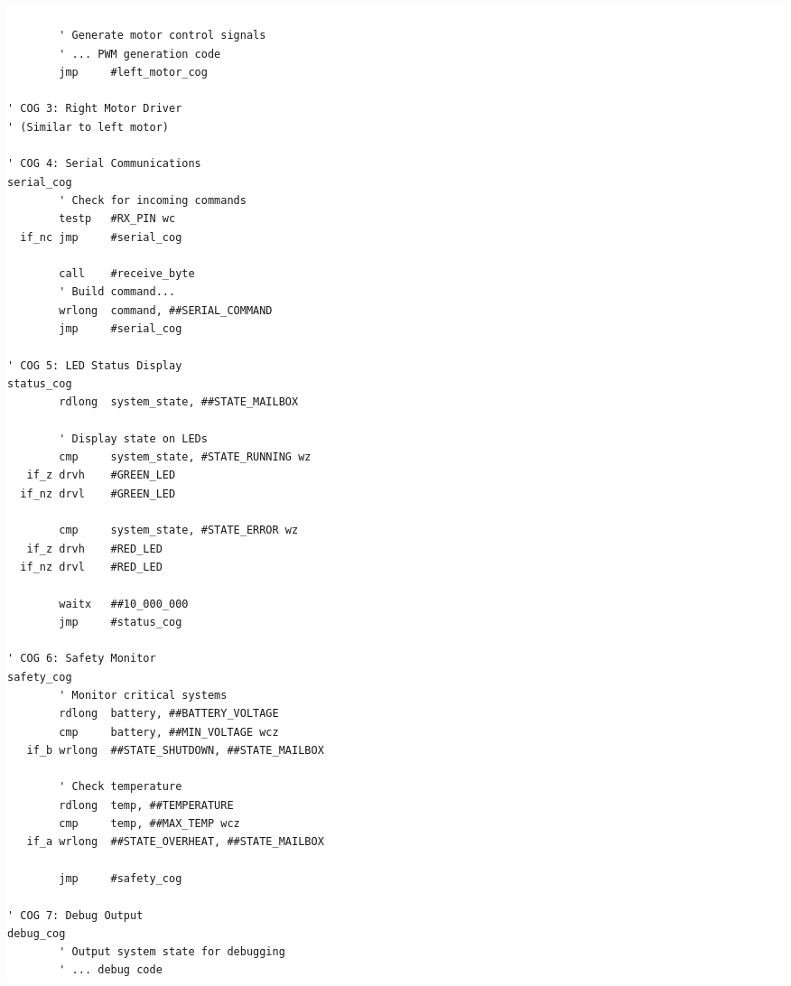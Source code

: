 ```pasm2
        
        ' Generate motor control signals
        ' ... PWM generation code
        jmp     #left_motor_cog

' COG 3: Right Motor Driver
' (Similar to left motor)

' COG 4: Serial Communications
serial_cog
        ' Check for incoming commands
        testp   #RX_PIN wc
  if_nc jmp     #serial_cog
        
        call    #receive_byte
        ' Build command...
        wrlong  command, ##SERIAL_COMMAND
        jmp     #serial_cog

' COG 5: LED Status Display
status_cog
        rdlong  system_state, ##STATE_MAILBOX
        
        ' Display state on LEDs
        cmp     system_state, #STATE_RUNNING wz
   if_z drvh    #GREEN_LED
  if_nz drvl    #GREEN_LED
        
        cmp     system_state, #STATE_ERROR wz
   if_z drvh    #RED_LED
  if_nz drvl    #RED_LED
        
        waitx   ##10_000_000
        jmp     #status_cog

' COG 6: Safety Monitor
safety_cog
        ' Monitor critical systems
        rdlong  battery, ##BATTERY_VOLTAGE
        cmp     battery, ##MIN_VOLTAGE wcz
   if_b wrlong  ##STATE_SHUTDOWN, ##STATE_MAILBOX
        
        ' Check temperature
        rdlong  temp, ##TEMPERATURE
        cmp     temp, ##MAX_TEMP wcz
   if_a wrlong  ##STATE_OVERHEAT, ##STATE_MAILBOX
        
        jmp     #safety_cog

' COG 7: Debug Output
debug_cog
        ' Output system state for debugging
        ' ... debug code
```
